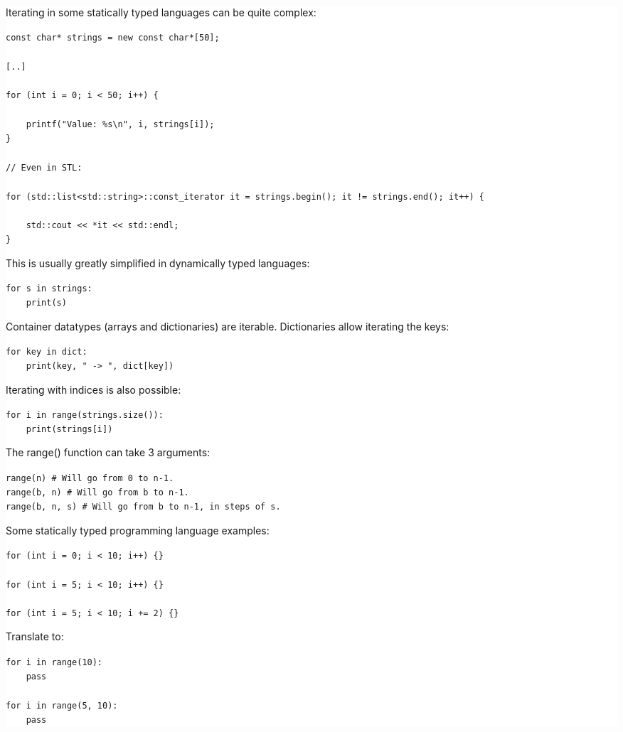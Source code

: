 Iterating in some statically typed languages can be quite complex:

``` {.sourceCode .cpp}
const char* strings = new const char*[50];

[..]

for (int i = 0; i < 50; i++) {

    printf("Value: %s\n", i, strings[i]);
}

// Even in STL:

for (std::list<std::string>::const_iterator it = strings.begin(); it != strings.end(); it++) {

    std::cout << *it << std::endl;
}
```

This is usually greatly simplified in dynamically typed languages:

    for s in strings:
        print(s)

Container datatypes (arrays and dictionaries) are iterable. Dictionaries
allow iterating the keys:

    for key in dict:
        print(key, " -> ", dict[key])

Iterating with indices is also possible:

    for i in range(strings.size()):
        print(strings[i])

The range() function can take 3 arguments:

    range(n) # Will go from 0 to n-1.
    range(b, n) # Will go from b to n-1.
    range(b, n, s) # Will go from b to n-1, in steps of s.

Some statically typed programming language examples:

``` {.sourceCode .cpp}
for (int i = 0; i < 10; i++) {}

for (int i = 5; i < 10; i++) {}

for (int i = 5; i < 10; i += 2) {}
```

Translate to:

    for i in range(10):
        pass

    for i in range(5, 10):
        pass
